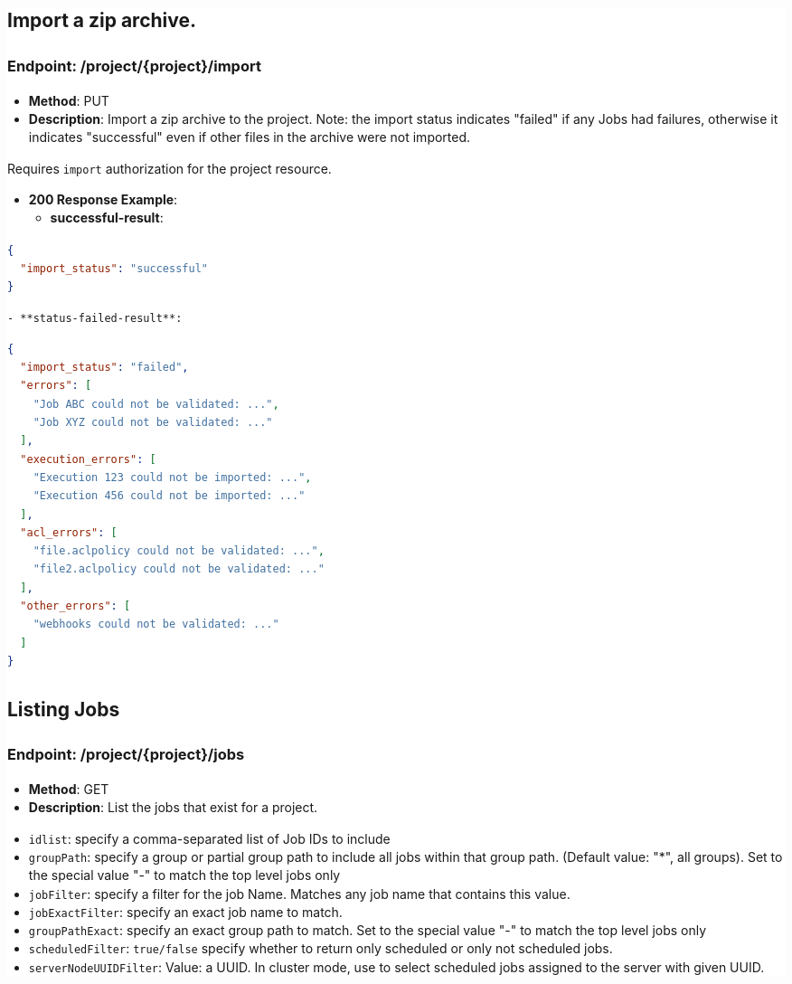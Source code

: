 ## Import a zip archive.
### Endpoint: /project/{project}/import
- **Method**: PUT
- **Description**: Import a zip archive to the project.
Note: the import status indicates "failed" if any Jobs had failures, otherwise it indicates "successful" even if other files in the archive were not imported.

Requires `import` authorization for the project resource.
- **200 Response Example**:
	- **successful-result**:
```json
{
  "import_status": "successful"
}
```
	- **status-failed-result**:
```json
{
  "import_status": "failed",
  "errors": [
    "Job ABC could not be validated: ...",
    "Job XYZ could not be validated: ..."
  ],
  "execution_errors": [
    "Execution 123 could not be imported: ...",
    "Execution 456 could not be imported: ..."
  ],
  "acl_errors": [
    "file.aclpolicy could not be validated: ...",
    "file2.aclpolicy could not be validated: ..."
  ],
  "other_errors": [
    "webhooks could not be validated: ..."
  ]
}
```

## Listing Jobs
### Endpoint: /project/{project}/jobs
- **Method**: GET
- **Description**: List the jobs that exist for a project.

* `idlist`: specify a comma-separated list of Job IDs to include
* `groupPath`: specify a group or partial group path to include all jobs within that group path. (Default value: "*", all groups). Set to the special value "-" to match the top level jobs only
* `jobFilter`: specify a filter for the job Name. Matches any job name that contains this value.
* `jobExactFilter`: specify an exact job name to match.
* `groupPathExact`: specify an exact group path to match.  Set to the special value "-" to match the top level jobs only
* `scheduledFilter`: `true/false` specify whether to return only scheduled or only not scheduled jobs.
* `serverNodeUUIDFilter`: Value: a UUID. In cluster mode, use to select scheduled jobs assigned to the server with given UUID.
